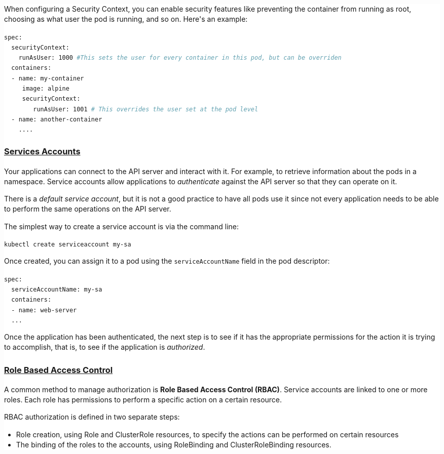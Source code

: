 When configuring a Security Context, you can enable security features like preventing the container from running as root, choosing as what user the pod is running, and so on. Here's an example:

```bash
spec:
  securityContext:
    runAsUser: 1000 #This sets the user for every container in this pod, but can be overriden
  containers:
  - name: my-container
     image: alpine
     securityContext:
     	runAsUser: 1001 # This overrides the user set at the pod level     	
  - name: another-container
	....
```

### [Services Accounts](https://kubernetes.io/docs/tasks/configure-pod-container/configure-service-account/)

Your applications can connect to the API server and interact with it. For example, to retrieve information about the pods in a namespace. Service accounts allow applications to _authenticate_ against the API server so that they can operate on it.

There is a _default service account_, but it is not a good practice to have all pods use it since not every application needs to be able to perform the same operations on the API server.

The simplest way to create a service account is via the command line:

```bash
kubectl create serviceaccount my-sa
```

Once created, you can assign it to a pod using the `serviceAccountName` field in the pod descriptor:

```bash
spec:
  serviceAccountName: my-sa
  containers:
  - name: web-server
  ...
```

Once the application has been authenticated, the next step is to see if it has the appropriate permissions for the action it is trying to accomplish, that is, to see if the application is _authorized_.

### [Role Based Access Control](https://kubernetes.io/docs/reference/access-authn-authz/rbac/)

A common method to manage authorization is **Role Based Access Control (RBAC)**. Service accounts are linked to one or more roles. Each role has permissions to perform a specific action on a certain resource.

RBAC authorization is defined in two separate steps:

-   Role creation, using Role and ClusterRole resources, to specify the actions can be performed on certain resources
-   The binding of the roles to the accounts, using RoleBinding and ClusterRoleBinding resources.
